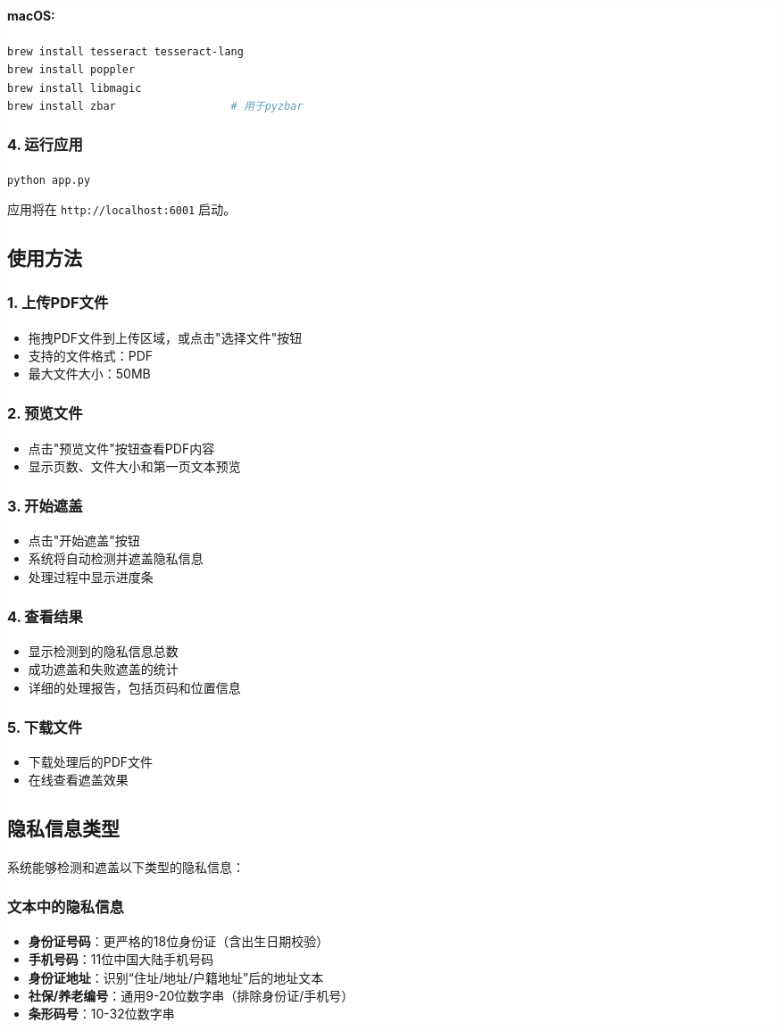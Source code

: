 #### macOS:
```bash
brew install tesseract tesseract-lang
brew install poppler
brew install libmagic
brew install zbar                  # 用于pyzbar
```

### 4. 运行应用

```bash
python app.py
```

应用将在 `http://localhost:6001` 启动。

## 使用方法

### 1. 上传PDF文件
- 拖拽PDF文件到上传区域，或点击"选择文件"按钮
- 支持的文件格式：PDF
- 最大文件大小：50MB

### 2. 预览文件
- 点击"预览文件"按钮查看PDF内容
- 显示页数、文件大小和第一页文本预览

### 3. 开始遮盖
- 点击"开始遮盖"按钮
- 系统将自动检测并遮盖隐私信息
- 处理过程中显示进度条

### 4. 查看结果
- 显示检测到的隐私信息总数
- 成功遮盖和失败遮盖的统计
- 详细的处理报告，包括页码和位置信息

### 5. 下载文件
- 下载处理后的PDF文件
- 在线查看遮盖效果

## 隐私信息类型

系统能够检测和遮盖以下类型的隐私信息：

### 文本中的隐私信息
- **身份证号码**：更严格的18位身份证（含出生日期校验）
- **手机号码**：11位中国大陆手机号码
- **身份证地址**：识别“住址/地址/户籍地址”后的地址文本
- **社保/养老编号**：通用9-20位数字串（排除身份证/手机号）
- **条形码号**：10-32位数字串
